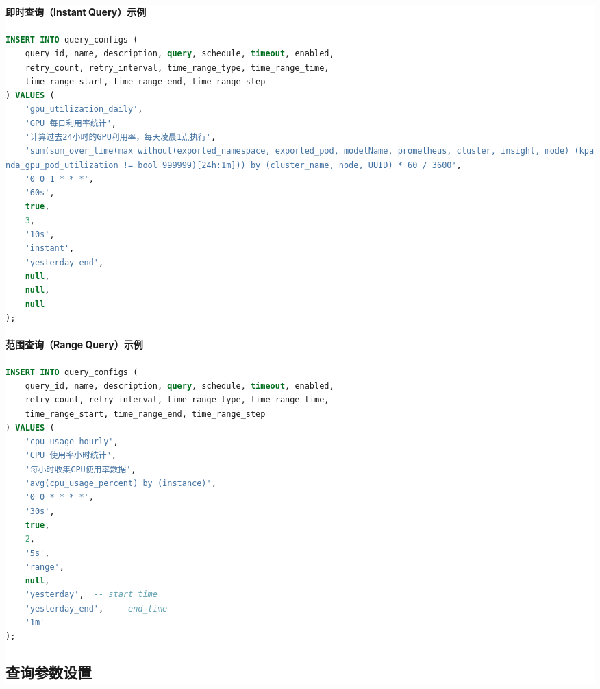 #### 即时查询（Instant Query）示例

```sql
INSERT INTO query_configs (
    query_id, name, description, query, schedule, timeout, enabled,
    retry_count, retry_interval, time_range_type, time_range_time,
    time_range_start, time_range_end, time_range_step
) VALUES (
    'gpu_utilization_daily',
    'GPU 每日利用率统计',
    '计算过去24小时的GPU利用率，每天凌晨1点执行',
    'sum(sum_over_time(max without(exported_namespace, exported_pod, modelName, prometheus, cluster, insight, mode) (kpanda_gpu_pod_utilization != bool 999999)[24h:1m])) by (cluster_name, node, UUID) * 60 / 3600',
    '0 0 1 * * *',
    '60s',
    true,
    3,
    '10s',
    'instant',
    'yesterday_end',
    null,
    null,
    null
);
```

#### 范围查询（Range Query）示例

```sql
INSERT INTO query_configs (
    query_id, name, description, query, schedule, timeout, enabled,
    retry_count, retry_interval, time_range_type, time_range_time,
    time_range_start, time_range_end, time_range_step
) VALUES (
    'cpu_usage_hourly',
    'CPU 使用率小时统计',
    '每小时收集CPU使用率数据',
    'avg(cpu_usage_percent) by (instance)',
    '0 0 * * * *',
    '30s',
    true,
    2,
    '5s',
    'range',
    null,
    'yesterday',  -- start_time
    'yesterday_end',  -- end_time
    '1m'
);
```

## 查询参数设置
